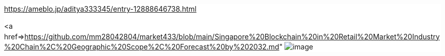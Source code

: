 <a href=https://ameblo.jp/aditya333345/entry-12888646738.html>https://ameblo.jp/aditya333345/entry-12888646738.html</a>

<a href=>https://github.com/mm28042804/market433/blob/main/Singapore%20Blockchain%20in%20Retail%20Market%20Industry%20Chain%2C%20Geographic%20Scope%2C%20Forecast%20by%202032.md</a>"
![image](https://github.com/user-attachments/assets/e4fefcdd-283e-4734-9473-bbe16e9634be)

